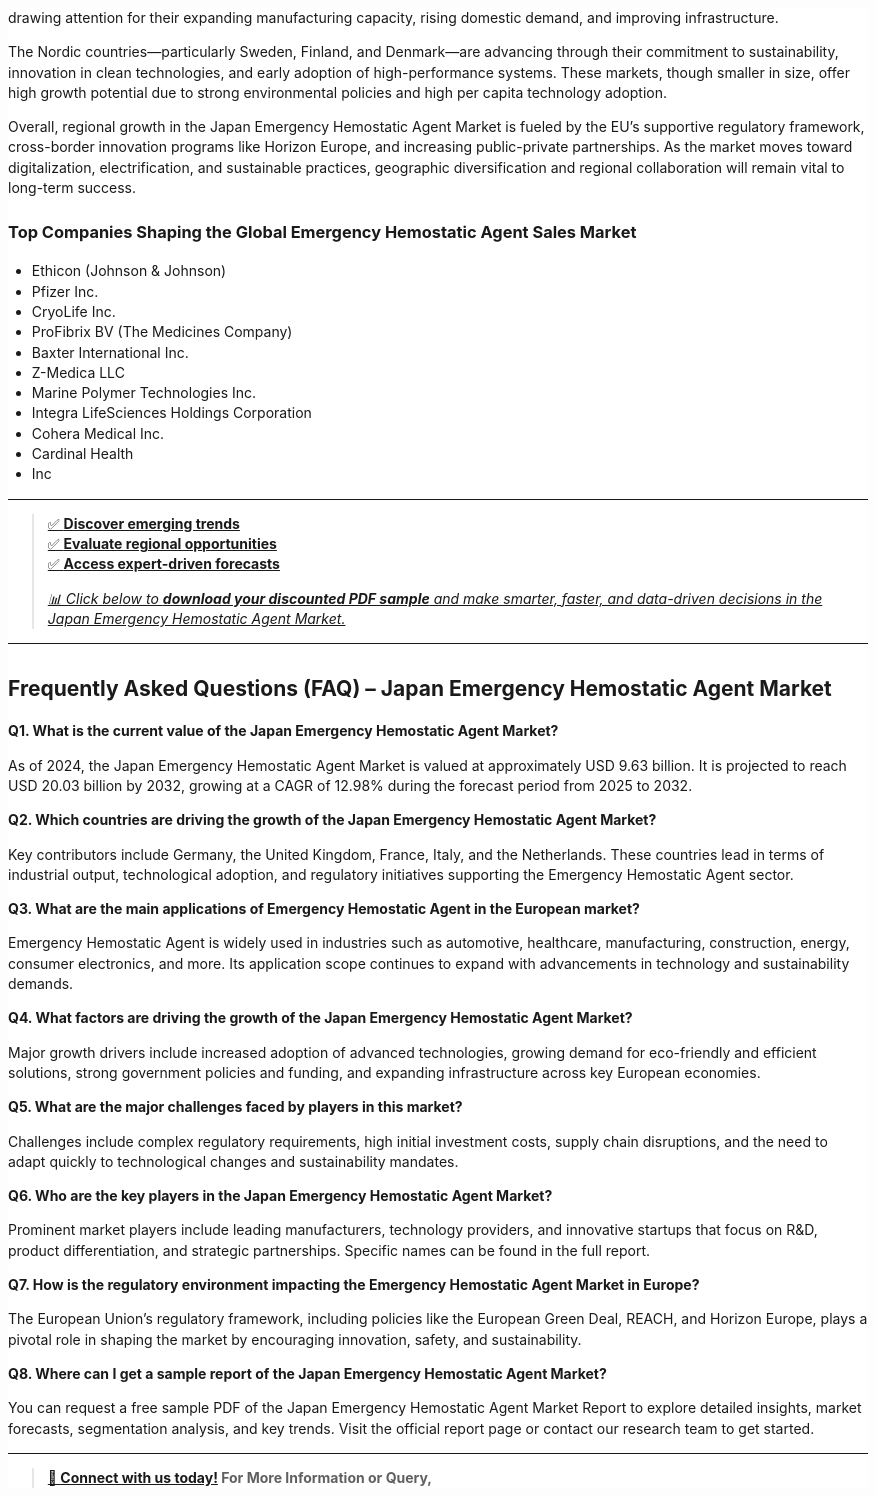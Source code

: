 drawing attention for their expanding manufacturing capacity, rising domestic demand, and improving infrastructure.</p><p>The Nordic countries&mdash;particularly Sweden, Finland, and Denmark&mdash;are advancing through their commitment to sustainability, innovation in clean technologies, and early adoption of high-performance systems. These markets, though smaller in size, offer high growth potential due to strong environmental policies and high per capita technology adoption.</p><p>Overall, regional growth in the Japan Emergency Hemostatic Agent Market is fueled by the EU&rsquo;s supportive regulatory framework, cross-border innovation programs like Horizon Europe, and increasing public-private partnerships. As the market moves toward digitalization, electrification, and sustainable practices, geographic diversification and regional collaboration will remain vital to long-term success.</p><p><h3>Top Companies Shaping the Global Emergency Hemostatic Agent Sales Market </h3><ul><li>Ethicon (Johnson & Johnson)</li><li>Pfizer Inc.</li><li>CryoLife Inc.</li><li>ProFibrix BV (The Medicines Company)</li><li>Baxter International Inc.</li><li>Z-Medica LLC</li><li>Marine Polymer Technologies Inc.</li><li>Integra LifeSciences Holdings Corporation</li><li>Cohera Medical Inc.</li><li>Cardinal Health</li><li>Inc</li></ul></p><hr /><blockquote><p><a href="https://www.marketresearchintellect.com/ask-for-discount/?rid=1025339&amp;amp;utm_source=Github-JP&amp;amp;utm_medium=805">✅ <strong data-start="617" data-end="645">Discover emerging trends</strong></a><br data-start="645" data-end="648" /><a href="https://www.marketresearchintellect.com/ask-for-discount/?rid=1025339&amp;amp;utm_source=Github-JP&amp;amp;utm_medium=805"> ✅ <strong data-start="650" data-end="685">Evaluate regional opportunities</strong></a><br data-start="685" data-end="688" /><a href="https://www.marketresearchintellect.com/ask-for-discount/?rid=1025339&amp;amp;utm_source=Github-JP&amp;amp;utm_medium=805"> ✅ <strong data-start="690" data-end="724">Access expert-driven forecasts</strong></a></p><p class="" data-start="728" data-end="864"><em><a href="https://www.marketresearchintellect.com/ask-for-discount/?rid=1025339&amp;amp;utm_source=Github-JP&amp;amp;utm_medium=805">📊 Click below to <strong data-start="746" data-end="785">download your discounted PDF sample</strong> and make smarter, faster, and data-driven decisions in the Japan Emergency Hemostatic Agent Market.</a></em></p></blockquote><hr /><h2>Frequently Asked Questions (FAQ) &ndash; Japan Emergency Hemostatic Agent Market</h2><p><strong>Q1. What is the current value of the Japan Emergency Hemostatic Agent Market?</strong></p><p>As of 2024, the Japan Emergency Hemostatic Agent Market is valued at approximately USD 9.63 billion. It is projected to reach USD 20.03 billion by 2032, growing at a CAGR of 12.98% during the forecast period from 2025 to 2032.</p><p><strong>Q2. Which countries are driving the growth of the Japan Emergency Hemostatic Agent Market?</strong></p><p>Key contributors include Germany, the United Kingdom, France, Italy, and the Netherlands. These countries lead in terms of industrial output, technological adoption, and regulatory initiatives supporting the Emergency Hemostatic Agent sector.</p><p><strong>Q3. What are the main applications of Emergency Hemostatic Agent in the European market?</strong></p><p>Emergency Hemostatic Agent is widely used in industries such as automotive, healthcare, manufacturing, construction, energy, consumer electronics, and more. Its application scope continues to expand with advancements in technology and sustainability demands.</p><p><strong>Q4. What factors are driving the growth of the Japan Emergency Hemostatic Agent Market?</strong></p><p>Major growth drivers include increased adoption of advanced technologies, growing demand for eco-friendly and efficient solutions, strong government policies and funding, and expanding infrastructure across key European economies.</p><p><strong>Q5. What are the major challenges faced by players in this market?</strong></p><p>Challenges include complex regulatory requirements, high initial investment costs, supply chain disruptions, and the need to adapt quickly to technological changes and sustainability mandates.</p><p><strong>Q6. Who are the key players in the Japan Emergency Hemostatic Agent Market?</strong></p><p>Prominent market players include leading manufacturers, technology providers, and innovative startups that focus on R&amp;D, product differentiation, and strategic partnerships. Specific names can be found in the full report.</p><p><strong>Q7. How is the regulatory environment impacting the Emergency Hemostatic Agent Market in Europe?</strong></p><p>The European Union&rsquo;s regulatory framework, including policies like the European Green Deal, REACH, and Horizon Europe, plays a pivotal role in shaping the market by encouraging innovation, safety, and sustainability.</p><p><strong>Q8. Where can I get a sample report of the Japan Emergency Hemostatic Agent Market?</strong></p><p>You can request a free sample PDF of the Japan Emergency Hemostatic Agent Market Report to explore detailed insights, market forecasts, segmentation analysis, and key trends. Visit the official report page or contact our research team to get started.</p><hr /><blockquote><p><span class="font-[700]"><strong><a href="https://www.marketresearchintellect.com/product/global-emergency-hemostatic-agent-sales-market/?utm_source=Linkedin&utm_medium=805">📩 Connect with us today!</a> For More Information or Query,